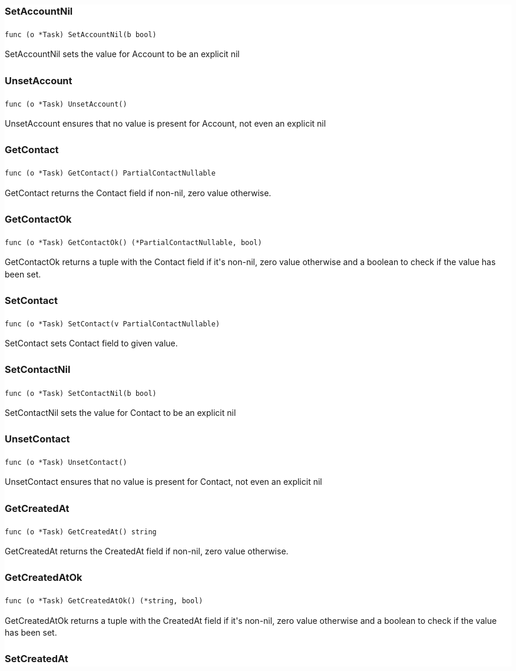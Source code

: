 ### SetAccountNil

`func (o *Task) SetAccountNil(b bool)`

 SetAccountNil sets the value for Account to be an explicit nil

### UnsetAccount
`func (o *Task) UnsetAccount()`

UnsetAccount ensures that no value is present for Account, not even an explicit nil
### GetContact

`func (o *Task) GetContact() PartialContactNullable`

GetContact returns the Contact field if non-nil, zero value otherwise.

### GetContactOk

`func (o *Task) GetContactOk() (*PartialContactNullable, bool)`

GetContactOk returns a tuple with the Contact field if it's non-nil, zero value otherwise
and a boolean to check if the value has been set.

### SetContact

`func (o *Task) SetContact(v PartialContactNullable)`

SetContact sets Contact field to given value.


### SetContactNil

`func (o *Task) SetContactNil(b bool)`

 SetContactNil sets the value for Contact to be an explicit nil

### UnsetContact
`func (o *Task) UnsetContact()`

UnsetContact ensures that no value is present for Contact, not even an explicit nil
### GetCreatedAt

`func (o *Task) GetCreatedAt() string`

GetCreatedAt returns the CreatedAt field if non-nil, zero value otherwise.

### GetCreatedAtOk

`func (o *Task) GetCreatedAtOk() (*string, bool)`

GetCreatedAtOk returns a tuple with the CreatedAt field if it's non-nil, zero value otherwise
and a boolean to check if the value has been set.

### SetCreatedAt

